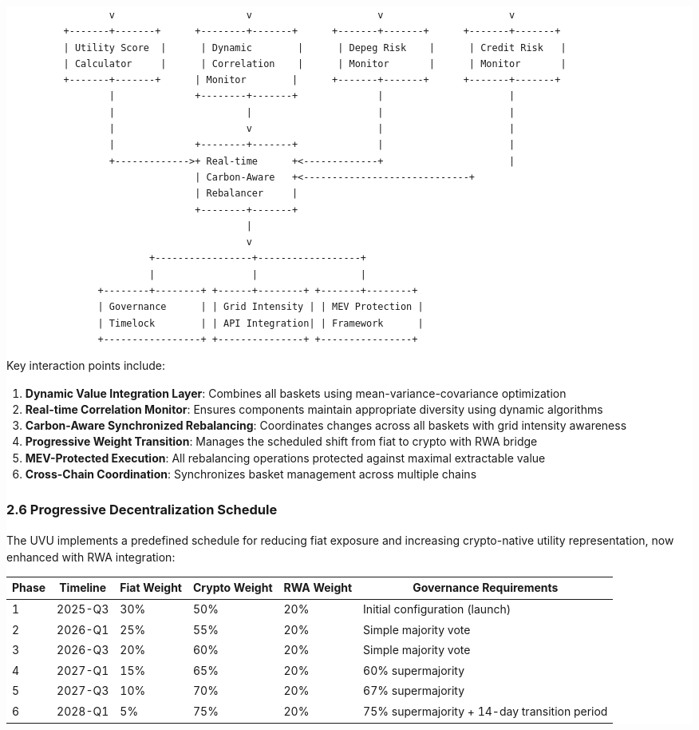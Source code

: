 ```
                  v                       v                      v                      v
          +-------+-------+      +--------+-------+      +-------+-------+      +-------+-------+
          | Utility Score  |      | Dynamic        |      | Depeg Risk    |      | Credit Risk   |
          | Calculator     |      | Correlation    |      | Monitor       |      | Monitor       |
          +-------+-------+      | Monitor        |      +-------+-------+      +-------+-------+
                  |              +--------+-------+              |                      |
                  |                       |                      |                      |
                  |                       v                      |                      |
                  |              +--------+-------+              |                      |
                  +------------->+ Real-time      +<-------------+                      |
                                 | Carbon-Aware   +<-----------------------------+
                                 | Rebalancer     |
                                 +--------+-------+
                                          |
                                          v
                         +-----------------+------------------+
                         |                 |                  |
                +--------+--------+ +------+--------+ +-------+--------+
                | Governance      | | Grid Intensity | | MEV Protection |
                | Timelock        | | API Integration| | Framework      |
                +-----------------+ +---------------+ +----------------+
```

Key interaction points include:

1. **Dynamic Value Integration Layer**: Combines all baskets using mean-variance-covariance optimization
2. **Real-time Correlation Monitor**: Ensures components maintain appropriate diversity using dynamic algorithms
3. **Carbon-Aware Synchronized Rebalancing**: Coordinates changes across all baskets with grid intensity awareness
4. **Progressive Weight Transition**: Manages the scheduled shift from fiat to crypto with RWA bridge
5. **MEV-Protected Execution**: All rebalancing operations protected against maximal extractable value
6. **Cross-Chain Coordination**: Synchronizes basket management across multiple chains

### 2.6 Progressive Decentralization Schedule

The UVU implements a predefined schedule for reducing fiat exposure and increasing crypto-native utility representation, now enhanced with RWA integration:

| Phase | Timeline | Fiat Weight | Crypto Weight | RWA Weight | Governance Requirements                      |
| ----- | -------- | ----------- | ------------- | ---------- | -------------------------------------------- |
| 1     | 2025-Q3  | 30%         | 50%           | 20%        | Initial configuration (launch)               |
| 2     | 2026-Q1  | 25%         | 55%           | 20%        | Simple majority vote                         |
| 3     | 2026-Q3  | 20%         | 60%           | 20%        | Simple majority vote                         |
| 4     | 2027-Q1  | 15%         | 65%           | 20%        | 60% supermajority                            |
| 5     | 2027-Q3  | 10%         | 70%           | 20%        | 67% supermajority                            |
| 6     | 2028-Q1  | 5%          | 75%           | 20%        | 75% supermajority + 14-day transition period |
